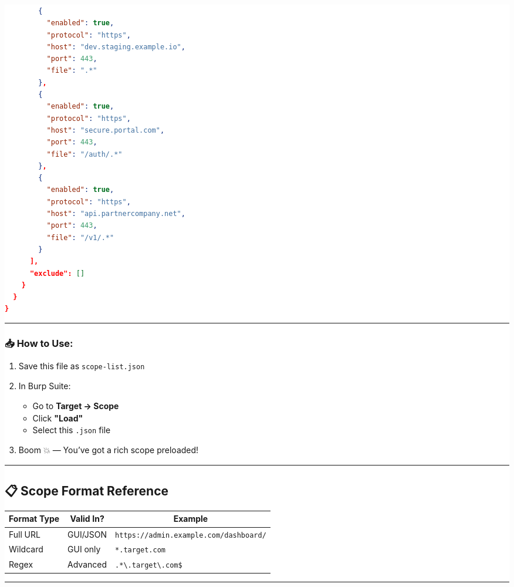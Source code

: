 ```json
        {
          "enabled": true,
          "protocol": "https",
          "host": "dev.staging.example.io",
          "port": 443,
          "file": ".*"
        },
        {
          "enabled": true,
          "protocol": "https",
          "host": "secure.portal.com",
          "port": 443,
          "file": "/auth/.*"
        },
        {
          "enabled": true,
          "protocol": "https",
          "host": "api.partnercompany.net",
          "port": 443,
          "file": "/v1/.*"
        }
      ],
      "exclude": []
    }
  }
}
```

---

### 📥 How to Use:

1. Save this file as `scope-list.json`
2. In Burp Suite:

   * Go to **Target → Scope**
   * Click **"Load"**
   * Select this `.json` file
3. Boom 💥 — You’ve got a rich scope preloaded!
---

## 📋 Scope Format Reference

| Format Type | Valid In? | Example                                |
| ----------- | --------- | -------------------------------------- |
| Full URL    | GUI/JSON  | `https://admin.example.com/dashboard/` |
| Wildcard    | GUI only  | `*.target.com`                         |
| Regex       | Advanced  | `.*\.target\.com$`                     |

---